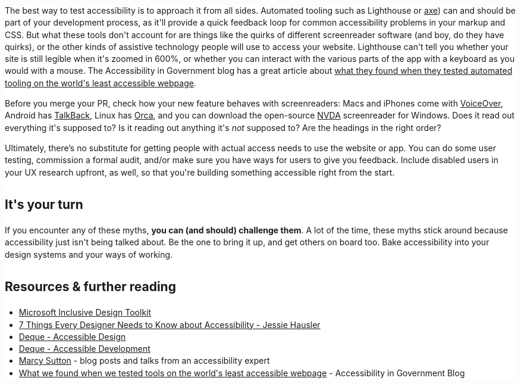 The best way to test accessibility is to approach it from all sides. Automated tooling such as Lighthouse or [axe](https://www.deque.com/axe/)) can and should be part of your development process, as it'll provide a quick feedback loop for common accessibility problems in your markup and CSS. But what these tools don't account for are things like the quirks of different screenreader software (and boy, do they have quirks), or the other kinds of assistive technology people will use to access your website. Lighthouse can't tell you whether your site is still legible when it's zoomed in 600%, or whether you can interact with the various parts of the app with a keyboard as you would with a mouse. The Accessibility in Government blog has a great article about [what they found when they tested automated tooling on the world's least accessible webpage](https://accessibility.blog.gov.uk/2017/02/24/what-we-found-when-we-tested-tools-on-the-worlds-least-accessible-webpage/).

Before you merge your PR, check how your new feature behaves with screenreaders: Macs and iPhones come with [VoiceOver](https://www.apple.com/uk/accessibility/iphone/vision/), Android has [TalkBack](https://support.google.com/accessibility/android/answer/6283677?hl=en), Linux has [Orca](https://help.gnome.org/users/orca/stable/introduction.html.en), and you can download the open-source [NVDA](https://www.nvaccess.org/download/) screenreader for Windows. Does it read out everything it's supposed to? Is it reading out anything it's _not_ supposed to? Are the headings in the right order?

Ultimately, there’s no substitute for getting people with actual access needs to use the website or app. You can do some user testing, commission a formal audit, and/or make sure you have ways for users to give you feedback. Include disabled users in your UX research upfront, as well, so that you're building something accessible right from the start.

## It's your turn

If you encounter any of these myths, **you can (and should) challenge them**. A lot of the time, these myths stick around because accessibility just isn't being talked about. Be the one to bring it up, and get others on board too. Bake accessibility into your design systems and your ways of working.

## Resources & further reading

- [Microsoft Inclusive Design Toolkit](https://www.microsoft.com/design/inclusive/)
- [7 Things Every Designer Needs to Know about Accessibility - Jessie Hausler](https://medium.com/salesforce-ux/7-things-every-designer-needs-to-know-about-accessibility-64f105f0881b)
- [Deque - Accessible Design](https://www.deque.com/accessible-design/)
- [Deque - Accessible Development](https://www.deque.com/accessible-development/)
- [Marcy Sutton](https://marcysutton.com/) - blog posts and talks from an accessibility expert
- [What we found when we tested tools on the world's least accessible webpage](https://accessibility.blog.gov.uk/2017/02/24/what-we-found-when-we-tested-tools-on-the-worlds-least-accessible-webpage/) - Accessibility in Government Blog